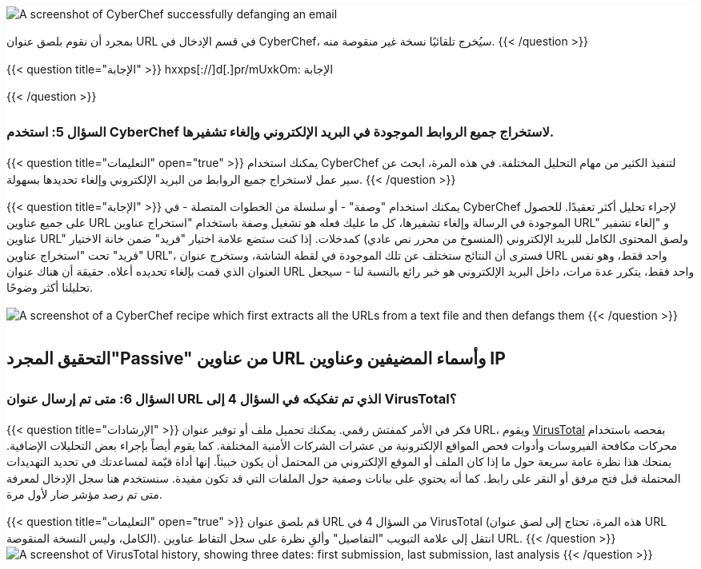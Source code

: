 
![A screenshot of CyberChef successfully defanging an email](/media/uploads/CTF7_defanged.png)

بمجرد أن نقوم بلصق عنوان URL في قسم الإدخال في CyberChef، سيُخرج تلقائيًا نسخة غير منقوصة منه.
{{< /question >}}

{{< question title="الإجابة" >}}
hxxps[://]d[.]pr/mUxkOm: الإجابة

{{< /question >}}

### السؤال 5: استخدم CyberChef لاستخراج جميع الروابط الموجودة في البريد الإلكتروني وإلغاء تشفيرها.

{{< question title="التعليمات" open="true" >}}
يمكنك استخدام CyberChef لتنفيذ الكثير من مهام التحليل المختلفة. في هذه المرة، ابحث عن سير عمل لاستخراج جميع الروابط من البريد الإلكتروني وإلغاء تحديدها بسهولة.
{{< /question >}}

{{< question title="الإجابة" >}}
يمكنك استخدام "وصفة" - أو سلسلة من الخطوات المتصلة - في CyberChef لإجراء تحليل أكثر تعقيدًا. للحصول على جميع عناوين URL الموجودة في الرسالة وإلغاء تشفيرها، كل ما عليك فعله هو تشغيل وصفة باستخدام "استخراج عناوين URL" و "إلغاء تشفير عناوين URL" ولصق المحتوى الكامل للبريد الإلكتروني (المنسوخ من محرر نص عادي) كمدخلات. إذا كنت ستضع علامة اختيار "فريد" ضمن خانة الاختيار "فريد" تحت "استخراج عناوين URL"، فسترى أن النتائج ستختلف عن تلك الموجودة في لقطة الشاشة، وستخرج عنوان URL واحد فقط، وهو نفس العنوان الذي قمت بإلغاء تحديده أعلاه. حقيقة أن هناك عنوان URL واحد فقط، يتكرر عدة مرات، داخل البريد الإلكتروني هو خبر رائع بالنسبة لنا - سيجعل تحليلنا أكثر وضوحًا.

![A screenshot of a CyberChef recipe which first extracts all the URLs from a text file and then defangs them](/media/uploads/CTF9_cyberchef.png)
{{< /question >}}

## التحقيق المجرد"Passive" من عناوين URL وأسماء المضيفين وعناوين IP

### السؤال 6: متى تم إرسال عنوان URL الذي تم تفكيكه في السؤال 4 إلى VirusTotal؟

{{< question title="الإرشادات" >}}
 فكر في الأمر كمفتش رقمي. يمكنك تحميل ملف أو توفير عنوان URL، ويقوم [VirusTotal](https://www.virustotal.com/) بفحصه باستخدام محركات مكافحة الفيروسات وأدوات فحص المواقع الإلكترونية من عشرات الشركات الأمنية المختلفة. كما يقوم أيضاً بإجراء بعض التحليلات الإضافية. يمنحك هذا نظرة عامة سريعة حول ما إذا كان الملف أو الموقع الإلكتروني من المحتمل أن يكون خبيثاً. إنها أداة قيّمة لمساعدتك في تحديد التهديدات المحتملة قبل فتح مرفق أو النقر على رابط. كما أنه يحتوي على بيانات وصفية حول الملفات التي قد تكون مفيدة. سنستخدم هنا سجل الإدخال لمعرفة متى تم رصد مؤشر ضار لأول مرة.


{{< question title="التعليمات" open="true" >}}
قم بلصق عنوان URL من السؤال 4 في VirusTotal (هذه المرة، تحتاج إلى لصق عنوان URL الكامل، وليس النسخة المنقوصة). انتقل إلى علامة التبويب "التفاصيل" وألقِ نظرة على سجل التقاط عناوين URL.
{{< /question >}}
![A screenshot of VirusTotal history, showing three dates: first submission, last submission, last analysis](/media/uploads/CFT9_VirusTotal.png)
{{< /question >}}

